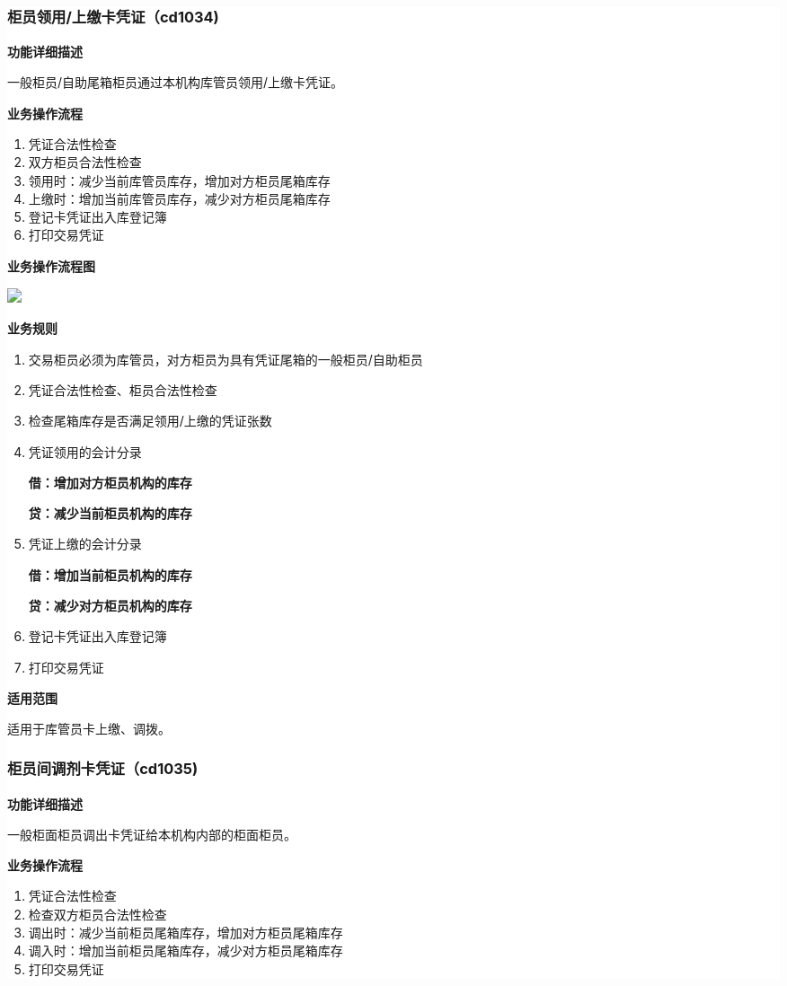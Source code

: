 ### 柜员领用/上缴卡凭证（cd1034)

**功能详细描述**

一般柜员/自助尾箱柜员通过本机构库管员领用/上缴卡凭证。

**业务操作流程**

1. 凭证合法性检查
2. 双方柜员合法性检查
3. 领用时：减少当前库管员库存，增加对方柜员尾箱库存
4. 上缴时：增加当前库管员库存，减少对方柜员尾箱库存
5. 登记卡凭证出入库登记簿
6. 打印交易凭证

**业务操作流程图**

![](柜员领用上缴.png)

**业务规则**

1. 交易柜员必须为库管员，对方柜员为具有凭证尾箱的一般柜员/自助柜员

2. 凭证合法性检查、柜员合法性检查

3. 检查尾箱库存是否满足领用/上缴的凭证张数

4. 凭证领用的会计分录

   **借：增加对方柜员机构的库存**

   **贷：减少当前柜员机构的库存**

5. 凭证上缴的会计分录

   **借：增加当前柜员机构的库存**

   **贷：减少对方柜员机构的库存**

6. 登记卡凭证出入库登记簿

7. 打印交易凭证

**适用范围**

适用于库管员卡上缴、调拨。

### 柜员间调剂卡凭证（cd1035)

**功能详细描述**

一般柜面柜员调出卡凭证给本机构内部的柜面柜员。

**业务操作流程**

1. 凭证合法性检查
2. 检查双方柜员合法性检查
3. 调出时：减少当前柜员尾箱库存，增加对方柜员尾箱库存
4. 调入时：增加当前柜员尾箱库存，减少对方柜员尾箱库存
5. 打印交易凭证

